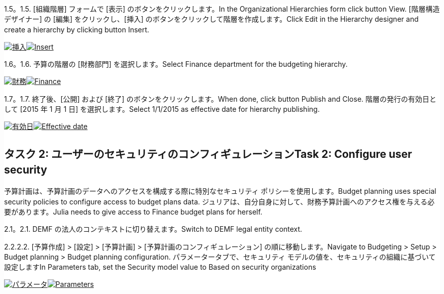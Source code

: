 <span data-ttu-id="c72ba-145">1.5。</span><span class="sxs-lookup"><span data-stu-id="c72ba-145">1.5.</span></span> <span data-ttu-id="c72ba-146">[組織階層] フォームで [表示] のボタンをクリックします。</span><span class="sxs-lookup"><span data-stu-id="c72ba-146">In the Organizational Hierarchies form click button View.</span></span> <span data-ttu-id="c72ba-147">[階層構造デザイナー] の [編集] をクリックし、[挿入] のボタンをクリックして階層を作成します。</span><span class="sxs-lookup"><span data-stu-id="c72ba-147">Click Edit in the Hierarchy designer and create a hierarchy by clicking button Insert.</span></span>

<span data-ttu-id="c72ba-148">[![挿入](./media/screenshot7.png)](./media/screenshot7.png)</span><span class="sxs-lookup"><span data-stu-id="c72ba-148">[![Insert](./media/screenshot7.png)](./media/screenshot7.png)</span></span> 

<span data-ttu-id="c72ba-149">1.6。</span><span class="sxs-lookup"><span data-stu-id="c72ba-149">1.6.</span></span> <span data-ttu-id="c72ba-150">予算の階層の [財務部門] を選択します。</span><span class="sxs-lookup"><span data-stu-id="c72ba-150">Select Finance department for the budgeting hierarchy.</span></span> 

<span data-ttu-id="c72ba-151">[![財務](./media/screenshot8.png)](./media/screenshot8.png)</span><span class="sxs-lookup"><span data-stu-id="c72ba-151">[![Finance](./media/screenshot8.png)](./media/screenshot8.png)</span></span>

<span data-ttu-id="c72ba-152">1.7。</span><span class="sxs-lookup"><span data-stu-id="c72ba-152">1.7.</span></span> <span data-ttu-id="c72ba-153">終了後、[公開] および [終了] のボタンをクリックします。</span><span class="sxs-lookup"><span data-stu-id="c72ba-153">When done, click button Publish and Close.</span></span> <span data-ttu-id="c72ba-154">階層の発行の有効日として [2015 年 1 月 1 日] を選択します。</span><span class="sxs-lookup"><span data-stu-id="c72ba-154">Select 1/1/2015 as effective date for hierarchy publishing.</span></span>

<span data-ttu-id="c72ba-155">[![有効日](./media/screenshot9.png)](./media/screenshot9.png)</span><span class="sxs-lookup"><span data-stu-id="c72ba-155">[![Effective date](./media/screenshot9.png)](./media/screenshot9.png)</span></span>

## <a name="task-2-configure-user-security"></a><span data-ttu-id="c72ba-156">タスク 2: ユーザーのセキュリティのコンフィギュレーション</span><span class="sxs-lookup"><span data-stu-id="c72ba-156">Task 2: Configure user security</span></span>
<span data-ttu-id="c72ba-157">予算計画は、予算計画のデータへのアクセスを構成する際に特別なセキュリティ ポリシーを使用します。</span><span class="sxs-lookup"><span data-stu-id="c72ba-157">Budget planning uses special security policies to configure access to budget plans data.</span></span> <span data-ttu-id="c72ba-158">ジュリアは、自分自身に対して、財務予算計画へのアクセス権を与える必要があります。</span><span class="sxs-lookup"><span data-stu-id="c72ba-158">Julia needs to give access to Finance budget plans for herself.</span></span> 

<span data-ttu-id="c72ba-159">2.1。</span><span class="sxs-lookup"><span data-stu-id="c72ba-159">2.1.</span></span> <span data-ttu-id="c72ba-160">DEMF の法人のコンテキストに切り替えます。</span><span class="sxs-lookup"><span data-stu-id="c72ba-160">Switch to DEMF legal entity context.</span></span> 


<span data-ttu-id="c72ba-161">2.2.</span><span class="sxs-lookup"><span data-stu-id="c72ba-161">2.2.</span></span> <span data-ttu-id="c72ba-162">[予算作成] &gt; [設定] &gt; [予算計画] &gt; [予算計画のコンフィギュレーション] の順に移動します。</span><span class="sxs-lookup"><span data-stu-id="c72ba-162">Navigate to Budgeting &gt; Setup &gt; Budget planning &gt; Budget planning configuration.</span></span> <span data-ttu-id="c72ba-163">パラメータータブで、セキュリティ モデルの値を、セキュリティの組織に基づいて設定します</span><span class="sxs-lookup"><span data-stu-id="c72ba-163">In Parameters tab, set the Security model value to Based on security organizations</span></span> 

<span data-ttu-id="c72ba-164">[![パラメータ](./media/screenshot11.png)](./media/screenshot11.png)</span><span class="sxs-lookup"><span data-stu-id="c72ba-164">[![Parameters](./media/screenshot11.png)](./media/screenshot11.png)</span></span> 
